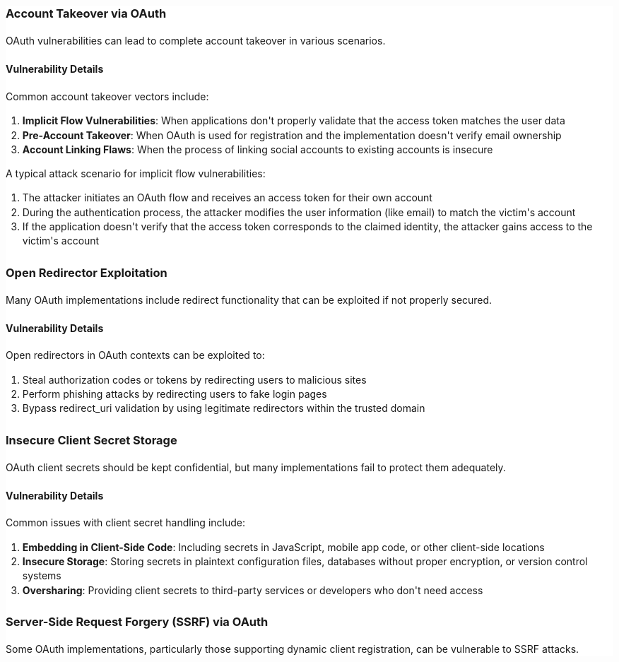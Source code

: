 ### Account Takeover via OAuth

OAuth vulnerabilities can lead to complete account takeover in various scenarios.

#### Vulnerability Details

Common account takeover vectors include:

1. **Implicit Flow Vulnerabilities**: When applications don't properly validate that the access token matches the user data
2. **Pre-Account Takeover**: When OAuth is used for registration and the implementation doesn't verify email ownership
3. **Account Linking Flaws**: When the process of linking social accounts to existing accounts is insecure

A typical attack scenario for implicit flow vulnerabilities:

1. The attacker initiates an OAuth flow and receives an access token for their own account
2. During the authentication process, the attacker modifies the user information (like email) to match the victim's account
3. If the application doesn't verify that the access token corresponds to the claimed identity, the attacker gains access to the victim's account

### Open Redirector Exploitation

Many OAuth implementations include redirect functionality that can be exploited if not properly secured.

#### Vulnerability Details

Open redirectors in OAuth contexts can be exploited to:

1. Steal authorization codes or tokens by redirecting users to malicious sites
2. Perform phishing attacks by redirecting users to fake login pages
3. Bypass redirect_uri validation by using legitimate redirectors within the trusted domain

### Insecure Client Secret Storage

OAuth client secrets should be kept confidential, but many implementations fail to protect them adequately.

#### Vulnerability Details

Common issues with client secret handling include:

1. **Embedding in Client-Side Code**: Including secrets in JavaScript, mobile app code, or other client-side locations
2. **Insecure Storage**: Storing secrets in plaintext configuration files, databases without proper encryption, or version control systems
3. **Oversharing**: Providing client secrets to third-party services or developers who don't need access

### Server-Side Request Forgery (SSRF) via OAuth

Some OAuth implementations, particularly those supporting dynamic client registration, can be vulnerable to SSRF attacks.

